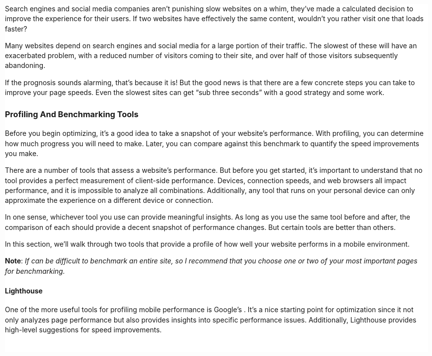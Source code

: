 <p>Search engines and social media companies aren’t punishing slow websites on a whim, they’ve made a calculated decision to improve the experience for their users. If two websites have effectively the same content, wouldn’t you rather visit one that loads faster?</p>

<p>Many websites depend on search engines and social media for a large portion of their traffic. The slowest of these will have an exacerbated problem, with a reduced number of visitors coming to their site, and over half of those visitors subsequently abandoning.</p>

<p>If the prognosis sounds alarming, that’s because it is! But the good news is that there are a few concrete steps you can take to improve your page speeds. Even the slowest sites can get “sub three seconds” with a good strategy and some work.</p>

<h3>Profiling And Benchmarking Tools</h3>

<p>Before you begin optimizing, it’s a good idea to take a snapshot of your website’s performance. With profiling, you can determine how much progress you will need to make. Later, you can compare against this benchmark to quantify the speed improvements you make.</p>

<p>There are a number of tools that assess a website’s performance. But before you get started, it’s important to understand that no tool provides a perfect measurement of client-side performance. Devices, connection speeds, and web browsers all impact performance, and it is impossible to analyze all combinations. Additionally, any tool that runs on your personal device can only approximate the experience on a different device or connection.</p>

<p>In one sense, whichever tool you use can provide meaningful insights. As long as you use the same tool before and after, the comparison of each should provide a decent snapshot of performance changes. But certain tools are better than others.</p>

<p>In this section, we’ll walk through two tools that provide a profile of how well your website performs in a mobile environment.</p>

<p><strong>Note</strong>: <em>If can be difficult to benchmark an entire site, so I recommend that you choose one or two of your most important pages for benchmarking.</em></p>

<h4>Lighthouse</h4>

<p>One of the more useful tools for profiling mobile performance is Google’s . It’s a nice starting point for optimization since it not only analyzes page performance but also provides insights into specific performance issues. Additionally, Lighthouse provides high-level suggestions for speed improvements.</p>











<figure class="article__image break-out">
	<a href="https://cloud.netlifyusercontent.com/assets/344dbf88-fdf9-42bb-adb4-46f01eedd629/c8ef44c0-c9f5-41da-9560-82259a44ff23/mobile-first-optimization-img-1.png">
		<img
			srcset="https://res.cloudinary.com/indysigner/image/fetch/f_auto,q_auto/w_400/https://cloud.netlifyusercontent.com/assets/344dbf88-fdf9-42bb-adb4-46f01eedd629/c8ef44c0-c9f5-41da-9560-82259a44ff23/mobile-first-optimization-img-1.png 400w,
			        https://res.cloudinary.com/indysigner/image/fetch/f_auto,q_auto/w_800/https://cloud.netlifyusercontent.com/assets/344dbf88-fdf9-42bb-adb4-46f01eedd629/c8ef44c0-c9f5-41da-9560-82259a44ff23/mobile-first-optimization-img-1.png 800w,
			        https://res.cloudinary.com/indysigner/image/fetch/f_auto,q_auto/w_1200/https://cloud.netlifyusercontent.com/assets/344dbf88-fdf9-42bb-adb4-46f01eedd629/c8ef44c0-c9f5-41da-9560-82259a44ff23/mobile-first-optimization-img-1.png 1200w,
			        https://res.cloudinary.com/indysigner/image/fetch/f_auto,q_auto/w_1600/https://cloud.netlifyusercontent.com/assets/344dbf88-fdf9-42bb-adb4-46f01eedd629/c8ef44c0-c9f5-41da-9560-82259a44ff23/mobile-first-optimization-img-1.png 1600w,
			        https://res.cloudinary.com/indysigner/image/fetch/f_auto,q_auto/w_2000/https://cloud.netlifyusercontent.com/assets/344dbf88-fdf9-42bb-adb4-46f01eedd629/c8ef44c0-c9f5-41da-9560-82259a44ff23/mobile-first-optimization-img-1.png 2000w"